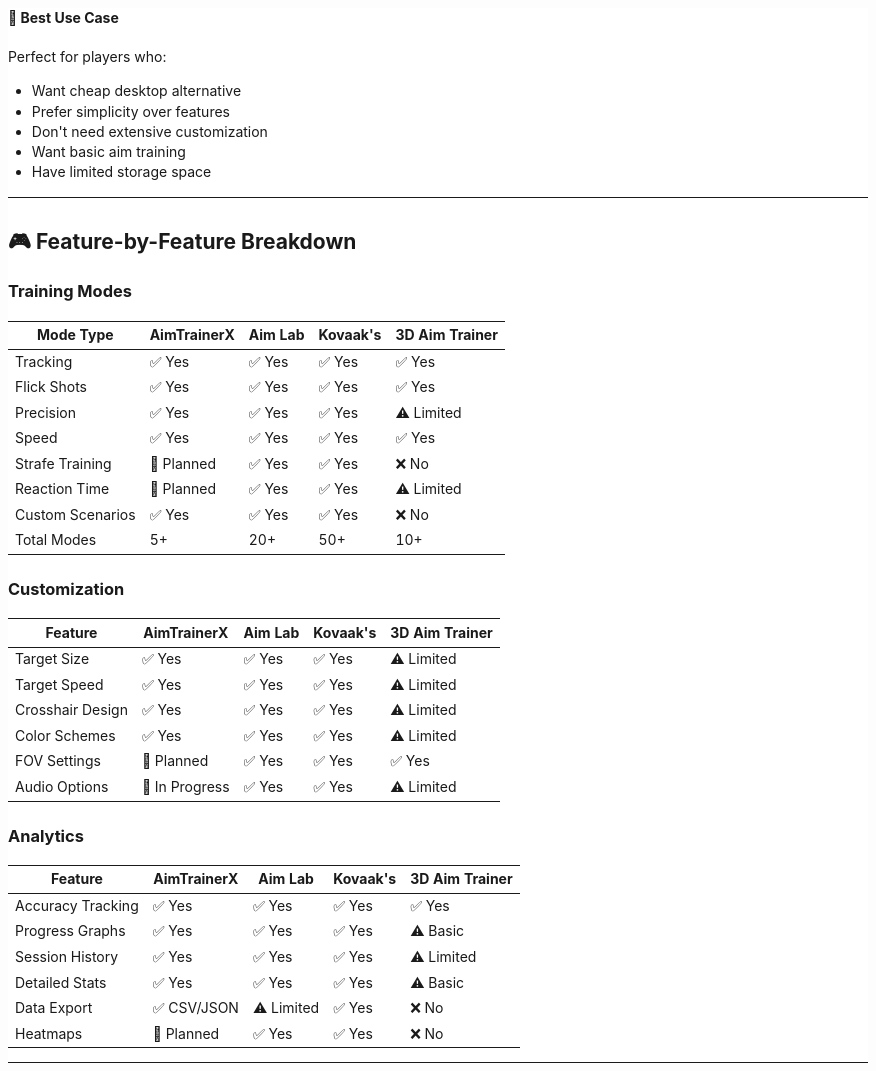 #### 🎯 Best Use Case
Perfect for players who:
- Want cheap desktop alternative
- Prefer simplicity over features
- Don't need extensive customization
- Want basic aim training
- Have limited storage space

---

## 🎮 Feature-by-Feature Breakdown

### Training Modes

| Mode Type | AimTrainerX | Aim Lab | Kovaak's | 3D Aim Trainer |
|-----------|-------------|---------|----------|----------------|
| Tracking | ✅ Yes | ✅ Yes | ✅ Yes | ✅ Yes |
| Flick Shots | ✅ Yes | ✅ Yes | ✅ Yes | ✅ Yes |
| Precision | ✅ Yes | ✅ Yes | ✅ Yes | ⚠️ Limited |
| Speed | ✅ Yes | ✅ Yes | ✅ Yes | ✅ Yes |
| Strafe Training | 🔄 Planned | ✅ Yes | ✅ Yes | ❌ No |
| Reaction Time | 🔄 Planned | ✅ Yes | ✅ Yes | ⚠️ Limited |
| Custom Scenarios | ✅ Yes | ✅ Yes | ✅ Yes | ❌ No |
| Total Modes | 5+ | 20+ | 50+ | 10+ |

### Customization

| Feature | AimTrainerX | Aim Lab | Kovaak's | 3D Aim Trainer |
|---------|-------------|---------|----------|----------------|
| Target Size | ✅ Yes | ✅ Yes | ✅ Yes | ⚠️ Limited |
| Target Speed | ✅ Yes | ✅ Yes | ✅ Yes | ⚠️ Limited |
| Crosshair Design | ✅ Yes | ✅ Yes | ✅ Yes | ⚠️ Limited |
| Color Schemes | ✅ Yes | ✅ Yes | ✅ Yes | ⚠️ Limited |
| FOV Settings | 🔄 Planned | ✅ Yes | ✅ Yes | ✅ Yes |
| Audio Options | 🔄 In Progress | ✅ Yes | ✅ Yes | ⚠️ Limited |

### Analytics

| Feature | AimTrainerX | Aim Lab | Kovaak's | 3D Aim Trainer |
|---------|-------------|---------|----------|----------------|
| Accuracy Tracking | ✅ Yes | ✅ Yes | ✅ Yes | ✅ Yes |
| Progress Graphs | ✅ Yes | ✅ Yes | ✅ Yes | ⚠️ Basic |
| Session History | ✅ Yes | ✅ Yes | ✅ Yes | ⚠️ Limited |
| Detailed Stats | ✅ Yes | ✅ Yes | ✅ Yes | ⚠️ Basic |
| Data Export | ✅ CSV/JSON | ⚠️ Limited | ✅ Yes | ❌ No |
| Heatmaps | 🔄 Planned | ✅ Yes | ✅ Yes | ❌ No |

---